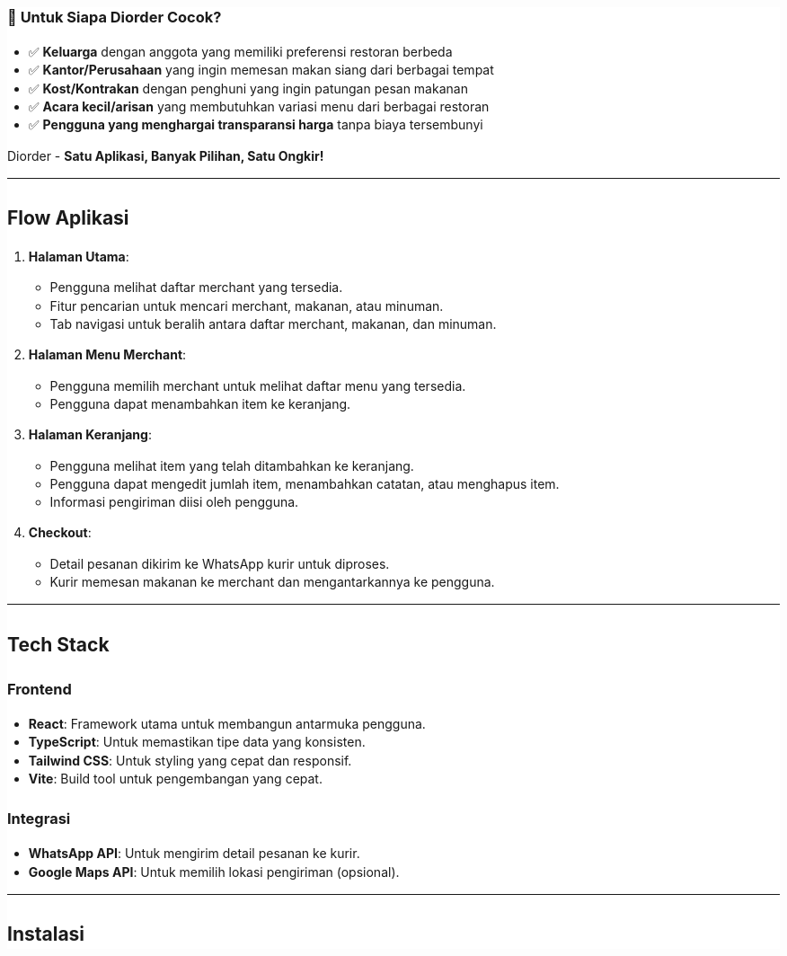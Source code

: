 ### 🎯 **Untuk Siapa Diorder Cocok?**

- ✅ **Keluarga** dengan anggota yang memiliki preferensi restoran berbeda
- ✅ **Kantor/Perusahaan** yang ingin memesan makan siang dari berbagai tempat
- ✅ **Kost/Kontrakan** dengan penghuni yang ingin patungan pesan makanan
- ✅ **Acara kecil/arisan** yang membutuhkan variasi menu dari berbagai restoran
- ✅ **Pengguna yang menghargai transparansi harga** tanpa biaya tersembunyi

Diorder - **Satu Aplikasi, Banyak Pilihan, Satu Ongkir!**

---

## **Flow Aplikasi**

1. **Halaman Utama**:

   - Pengguna melihat daftar merchant yang tersedia.
   - Fitur pencarian untuk mencari merchant, makanan, atau minuman.
   - Tab navigasi untuk beralih antara daftar merchant, makanan, dan minuman.

2. **Halaman Menu Merchant**:

   - Pengguna memilih merchant untuk melihat daftar menu yang tersedia.
   - Pengguna dapat menambahkan item ke keranjang.

3. **Halaman Keranjang**:

   - Pengguna melihat item yang telah ditambahkan ke keranjang.
   - Pengguna dapat mengedit jumlah item, menambahkan catatan, atau menghapus item.
   - Informasi pengiriman diisi oleh pengguna.

4. **Checkout**:
   - Detail pesanan dikirim ke WhatsApp kurir untuk diproses.
   - Kurir memesan makanan ke merchant dan mengantarkannya ke pengguna.

---

## **Tech Stack**

### **Frontend**

- **React**: Framework utama untuk membangun antarmuka pengguna.
- **TypeScript**: Untuk memastikan tipe data yang konsisten.
- **Tailwind CSS**: Untuk styling yang cepat dan responsif.
- **Vite**: Build tool untuk pengembangan yang cepat.

### **Integrasi**

- **WhatsApp API**: Untuk mengirim detail pesanan ke kurir.
- **Google Maps API**: Untuk memilih lokasi pengiriman (opsional).

---

## **Instalasi**

